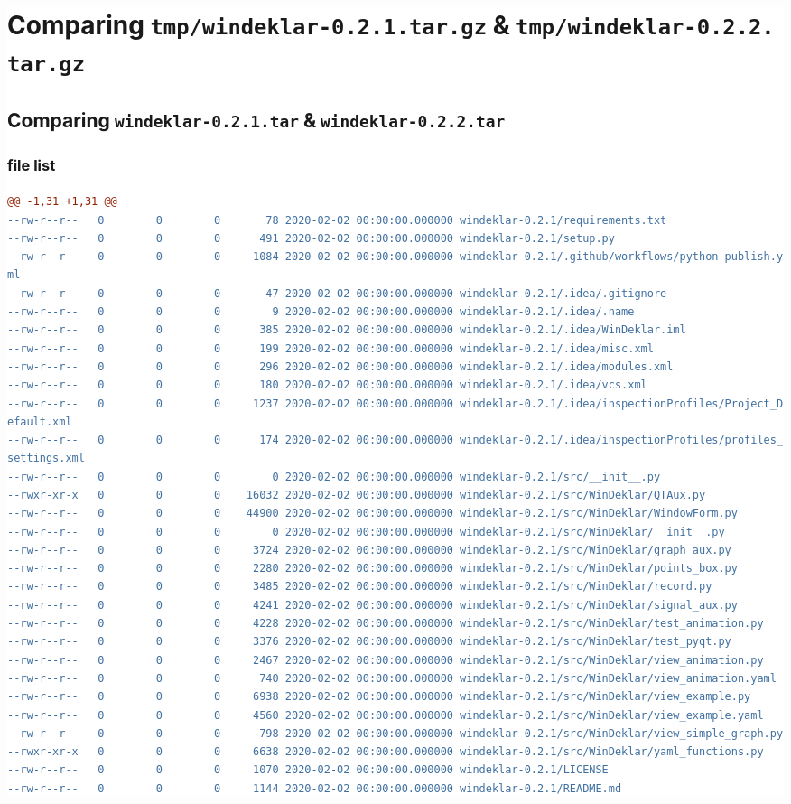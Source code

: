 # Comparing `tmp/windeklar-0.2.1.tar.gz` & `tmp/windeklar-0.2.2.tar.gz`

## Comparing `windeklar-0.2.1.tar` & `windeklar-0.2.2.tar`

### file list

```diff
@@ -1,31 +1,31 @@
--rw-r--r--   0        0        0       78 2020-02-02 00:00:00.000000 windeklar-0.2.1/requirements.txt
--rw-r--r--   0        0        0      491 2020-02-02 00:00:00.000000 windeklar-0.2.1/setup.py
--rw-r--r--   0        0        0     1084 2020-02-02 00:00:00.000000 windeklar-0.2.1/.github/workflows/python-publish.yml
--rw-r--r--   0        0        0       47 2020-02-02 00:00:00.000000 windeklar-0.2.1/.idea/.gitignore
--rw-r--r--   0        0        0        9 2020-02-02 00:00:00.000000 windeklar-0.2.1/.idea/.name
--rw-r--r--   0        0        0      385 2020-02-02 00:00:00.000000 windeklar-0.2.1/.idea/WinDeklar.iml
--rw-r--r--   0        0        0      199 2020-02-02 00:00:00.000000 windeklar-0.2.1/.idea/misc.xml
--rw-r--r--   0        0        0      296 2020-02-02 00:00:00.000000 windeklar-0.2.1/.idea/modules.xml
--rw-r--r--   0        0        0      180 2020-02-02 00:00:00.000000 windeklar-0.2.1/.idea/vcs.xml
--rw-r--r--   0        0        0     1237 2020-02-02 00:00:00.000000 windeklar-0.2.1/.idea/inspectionProfiles/Project_Default.xml
--rw-r--r--   0        0        0      174 2020-02-02 00:00:00.000000 windeklar-0.2.1/.idea/inspectionProfiles/profiles_settings.xml
--rw-r--r--   0        0        0        0 2020-02-02 00:00:00.000000 windeklar-0.2.1/src/__init__.py
--rwxr-xr-x   0        0        0    16032 2020-02-02 00:00:00.000000 windeklar-0.2.1/src/WinDeklar/QTAux.py
--rw-r--r--   0        0        0    44900 2020-02-02 00:00:00.000000 windeklar-0.2.1/src/WinDeklar/WindowForm.py
--rw-r--r--   0        0        0        0 2020-02-02 00:00:00.000000 windeklar-0.2.1/src/WinDeklar/__init__.py
--rw-r--r--   0        0        0     3724 2020-02-02 00:00:00.000000 windeklar-0.2.1/src/WinDeklar/graph_aux.py
--rw-r--r--   0        0        0     2280 2020-02-02 00:00:00.000000 windeklar-0.2.1/src/WinDeklar/points_box.py
--rw-r--r--   0        0        0     3485 2020-02-02 00:00:00.000000 windeklar-0.2.1/src/WinDeklar/record.py
--rw-r--r--   0        0        0     4241 2020-02-02 00:00:00.000000 windeklar-0.2.1/src/WinDeklar/signal_aux.py
--rw-r--r--   0        0        0     4228 2020-02-02 00:00:00.000000 windeklar-0.2.1/src/WinDeklar/test_animation.py
--rw-r--r--   0        0        0     3376 2020-02-02 00:00:00.000000 windeklar-0.2.1/src/WinDeklar/test_pyqt.py
--rw-r--r--   0        0        0     2467 2020-02-02 00:00:00.000000 windeklar-0.2.1/src/WinDeklar/view_animation.py
--rw-r--r--   0        0        0      740 2020-02-02 00:00:00.000000 windeklar-0.2.1/src/WinDeklar/view_animation.yaml
--rw-r--r--   0        0        0     6938 2020-02-02 00:00:00.000000 windeklar-0.2.1/src/WinDeklar/view_example.py
--rw-r--r--   0        0        0     4560 2020-02-02 00:00:00.000000 windeklar-0.2.1/src/WinDeklar/view_example.yaml
--rw-r--r--   0        0        0      798 2020-02-02 00:00:00.000000 windeklar-0.2.1/src/WinDeklar/view_simple_graph.py
--rwxr-xr-x   0        0        0     6638 2020-02-02 00:00:00.000000 windeklar-0.2.1/src/WinDeklar/yaml_functions.py
--rw-r--r--   0        0        0     1070 2020-02-02 00:00:00.000000 windeklar-0.2.1/LICENSE
--rw-r--r--   0        0        0     1144 2020-02-02 00:00:00.000000 windeklar-0.2.1/README.md
```